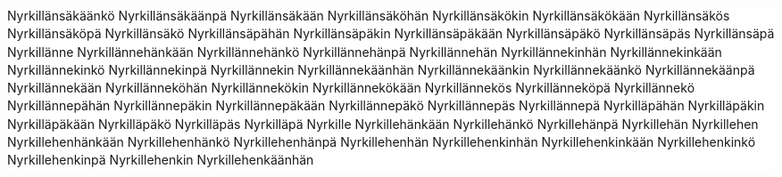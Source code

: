 Nyrkillänsäkäänkö
Nyrkillänsäkäänpä
Nyrkillänsäkään
Nyrkillänsäköhän
Nyrkillänsäkökin
Nyrkillänsäkökään
Nyrkillänsäkös
Nyrkillänsäköpä
Nyrkillänsäkö
Nyrkillänsäpähän
Nyrkillänsäpäkin
Nyrkillänsäpäkään
Nyrkillänsäpäkö
Nyrkillänsäpäs
Nyrkillänsäpä
Nyrkillänne
Nyrkillännehänkään
Nyrkillännehänkö
Nyrkillännehänpä
Nyrkillännehän
Nyrkillännekinhän
Nyrkillännekinkään
Nyrkillännekinkö
Nyrkillännekinpä
Nyrkillännekin
Nyrkillännekäänhän
Nyrkillännekäänkin
Nyrkillännekäänkö
Nyrkillännekäänpä
Nyrkillännekään
Nyrkillänneköhän
Nyrkillännekökin
Nyrkillännekökään
Nyrkillännekös
Nyrkillänneköpä
Nyrkillännekö
Nyrkillännepähän
Nyrkillännepäkin
Nyrkillännepäkään
Nyrkillännepäkö
Nyrkillännepäs
Nyrkillännepä
Nyrkilläpähän
Nyrkilläpäkin
Nyrkilläpäkään
Nyrkilläpäkö
Nyrkilläpäs
Nyrkilläpä
Nyrkille
Nyrkillehänkään
Nyrkillehänkö
Nyrkillehänpä
Nyrkillehän
Nyrkillehen
Nyrkillehenhänkään
Nyrkillehenhänkö
Nyrkillehenhänpä
Nyrkillehenhän
Nyrkillehenkinhän
Nyrkillehenkinkään
Nyrkillehenkinkö
Nyrkillehenkinpä
Nyrkillehenkin
Nyrkillehenkäänhän